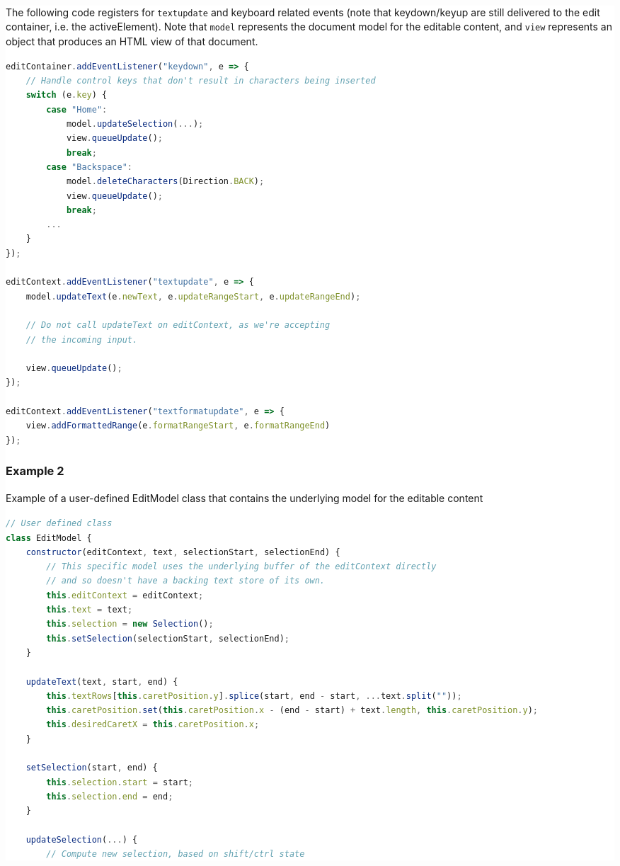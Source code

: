 The following code registers for `textupdate` and keyboard related events (note that keydown/keyup are still delivered to the edit container, i.e. the activeElement).  Note that `model` represents the document model for the editable content, and `view` represents an object that produces an HTML view of that document.

```javascript
editContainer.addEventListener("keydown", e => {
    // Handle control keys that don't result in characters being inserted
    switch (e.key) {
        case "Home":
            model.updateSelection(...);
            view.queueUpdate();
            break;
        case "Backspace":
            model.deleteCharacters(Direction.BACK);
            view.queueUpdate();
            break;
        ...
    }
});

editContext.addEventListener("textupdate", e => {
    model.updateText(e.newText, e.updateRangeStart, e.updateRangeEnd);

    // Do not call updateText on editContext, as we're accepting
    // the incoming input.

    view.queueUpdate();
});

editContext.addEventListener("textformatupdate", e => {
    view.addFormattedRange(e.formatRangeStart, e.formatRangeEnd)
});
```

### Example 2

Example of a user-defined EditModel class that contains the underlying model for the editable content
```javascript
// User defined class
class EditModel {
    constructor(editContext, text, selectionStart, selectionEnd) {
        // This specific model uses the underlying buffer of the editContext directly
        // and so doesn't have a backing text store of its own.
        this.editContext = editContext;
        this.text = text;
        this.selection = new Selection();
        this.setSelection(selectionStart, selectionEnd);
    }

    updateText(text, start, end) {
        this.textRows[this.caretPosition.y].splice(start, end - start, ...text.split(""));
        this.caretPosition.set(this.caretPosition.x - (end - start) + text.length, this.caretPosition.y);
        this.desiredCaretX = this.caretPosition.x;
    }

    setSelection(start, end) {
        this.selection.start = start;
        this.selection.end = end;
    }

    updateSelection(...) {
        // Compute new selection, based on shift/ctrl state
```